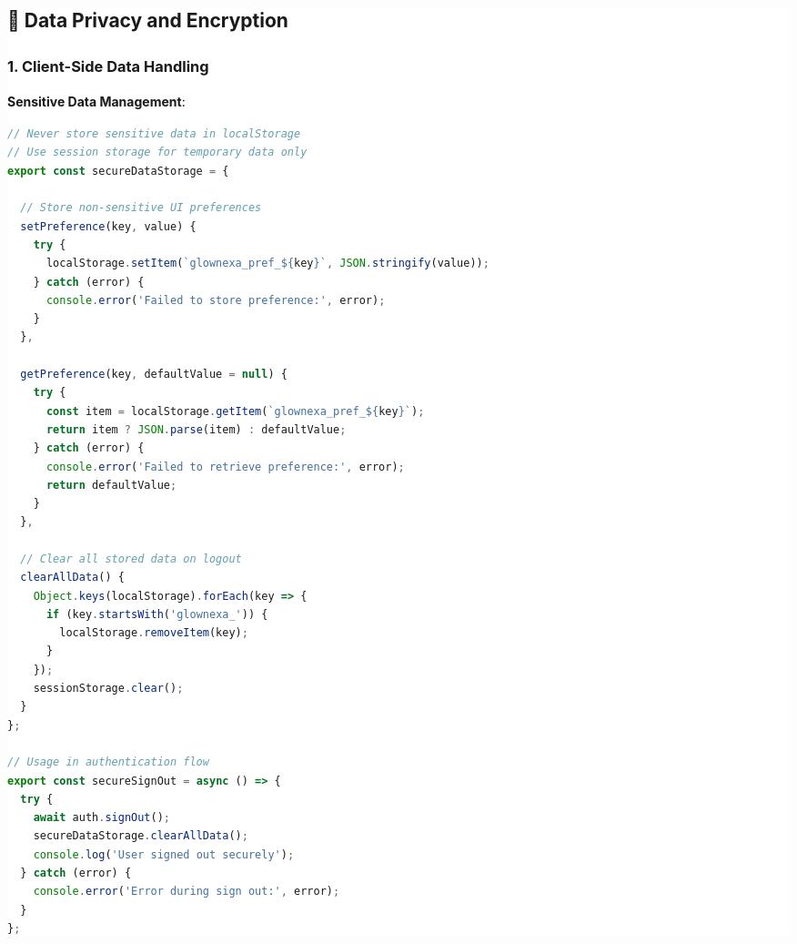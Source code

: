 ## 🔐 Data Privacy and Encryption

### 1. Client-Side Data Handling

**Sensitive Data Management**:
```javascript
// Never store sensitive data in localStorage
// Use session storage for temporary data only
export const secureDataStorage = {
  
  // Store non-sensitive UI preferences
  setPreference(key, value) {
    try {
      localStorage.setItem(`glownexa_pref_${key}`, JSON.stringify(value));
    } catch (error) {
      console.error('Failed to store preference:', error);
    }
  },

  getPreference(key, defaultValue = null) {
    try {
      const item = localStorage.getItem(`glownexa_pref_${key}`);
      return item ? JSON.parse(item) : defaultValue;
    } catch (error) {
      console.error('Failed to retrieve preference:', error);
      return defaultValue;
    }
  },

  // Clear all stored data on logout
  clearAllData() {
    Object.keys(localStorage).forEach(key => {
      if (key.startsWith('glownexa_')) {
        localStorage.removeItem(key);
      }
    });
    sessionStorage.clear();
  }
};

// Usage in authentication flow
export const secureSignOut = async () => {
  try {
    await auth.signOut();
    secureDataStorage.clearAllData();
    console.log('User signed out securely');
  } catch (error) {
    console.error('Error during sign out:', error);
  }
};
```
